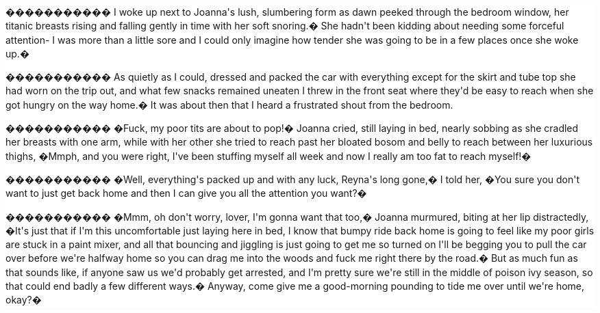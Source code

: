 

 


 


����������� I woke up
next to Joanna's lush, slumbering form as dawn peeked through the bedroom
window, her titanic breasts rising and falling gently in time with her soft
snoring.� She hadn't been kidding about
needing some forceful attention- I was more than a little sore and I could only
imagine how tender she was going to be in a few places once she woke up.� 


 


����������� As quietly
as I could, dressed and packed the car with everything except for the skirt and
tube top she had worn on the trip out, and what few snacks remained uneaten I
threw in the front seat where they'd be easy to reach when she got hungry on
the way home.� It was about then that I
heard a frustrated shout from the bedroom.


 


����������� �Fuck, my
poor tits are about to pop!� Joanna cried, still laying in bed, nearly sobbing
as she cradled her breasts with one arm, while with her other she tried to
reach past her bloated bosom and belly to reach between her luxurious thighs,
�Mmph, and you were right, I've been stuffing myself all week and now I really
am too fat to reach myself!�


 


����������� �Well,
everything's packed up and with any luck, Reyna's long gone,� I told her, �You
sure you don't want to just get back home and then I can give you all the
attention you want?�


 


����������� �Mmm, oh
don't worry, lover, I'm gonna want that too,� Joanna murmured, biting at her
lip distractedly, �It's just that if I'm this uncomfortable just laying here in
bed, I know that bumpy ride back home is going to feel like my poor girls are
stuck in a paint mixer, and all that bouncing and jiggling is just going to get
me so turned on I'll be begging you to pull the car over before we're halfway
home so you can drag me into the woods and fuck me right there by the
road.� But as much fun as that sounds
like, if anyone saw us we'd probably get arrested, and I'm pretty sure we're
still in the middle of poison ivy season, so that could end badly a few different
ways.� Anyway, come give me a
good-morning pounding to tide me over until we're home, okay?�


 